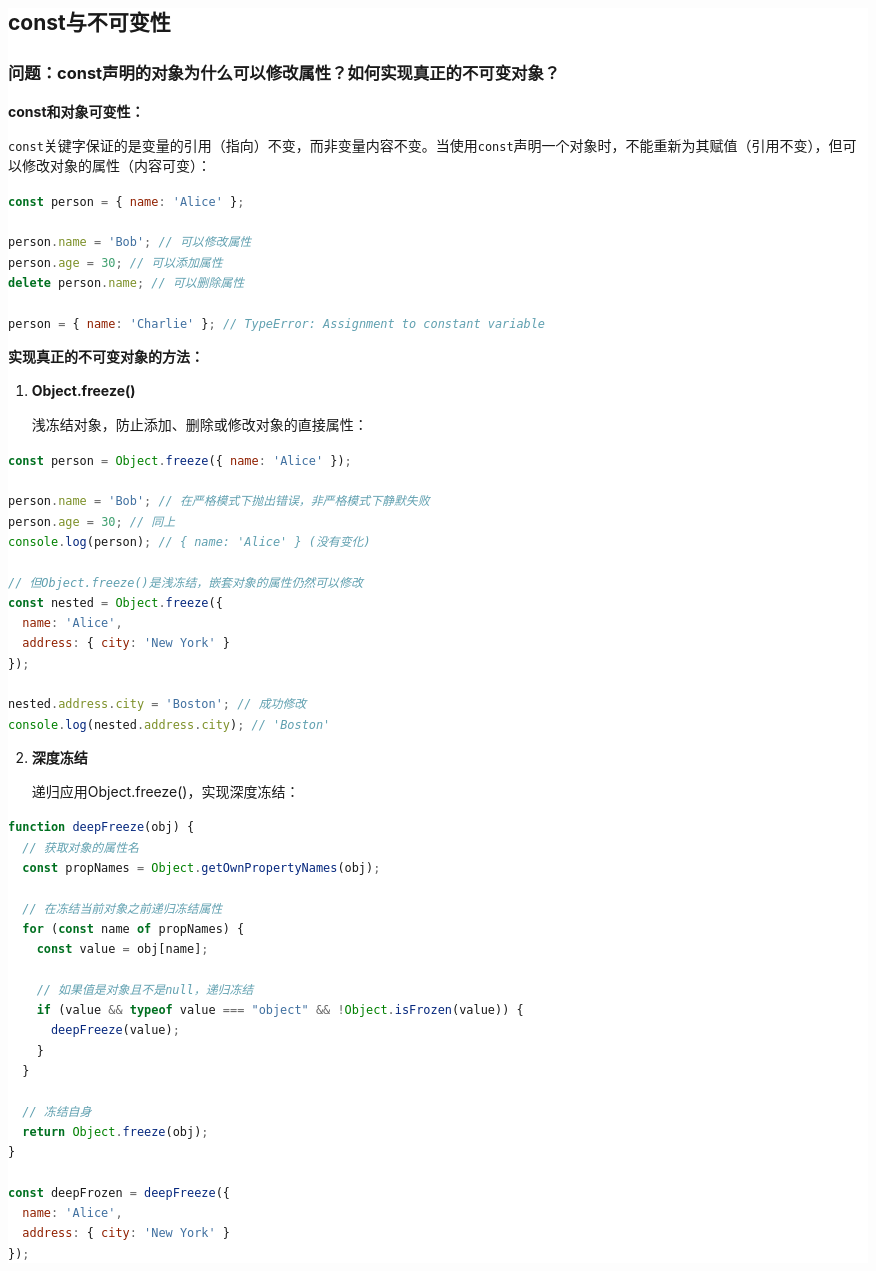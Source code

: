 ## const与不可变性

### 问题：const声明的对象为什么可以修改属性？如何实现真正的不可变对象？

**const和对象可变性：**

`const`关键字保证的是变量的引用（指向）不变，而非变量内容不变。当使用`const`声明一个对象时，不能重新为其赋值（引用不变），但可以修改对象的属性（内容可变）：

```javascript
const person = { name: 'Alice' };

person.name = 'Bob'; // 可以修改属性
person.age = 30; // 可以添加属性
delete person.name; // 可以删除属性

person = { name: 'Charlie' }; // TypeError: Assignment to constant variable
```

**实现真正的不可变对象的方法：**

1. **Object.freeze()**

   浅冻结对象，防止添加、删除或修改对象的直接属性：

```javascript
const person = Object.freeze({ name: 'Alice' });

person.name = 'Bob'; // 在严格模式下抛出错误，非严格模式下静默失败
person.age = 30; // 同上
console.log(person); // { name: 'Alice' } (没有变化)

// 但Object.freeze()是浅冻结，嵌套对象的属性仍然可以修改
const nested = Object.freeze({
  name: 'Alice',
  address: { city: 'New York' }
});

nested.address.city = 'Boston'; // 成功修改
console.log(nested.address.city); // 'Boston'
```

2. **深度冻结**

   递归应用Object.freeze()，实现深度冻结：

```javascript
function deepFreeze(obj) {
  // 获取对象的属性名
  const propNames = Object.getOwnPropertyNames(obj);

  // 在冻结当前对象之前递归冻结属性
  for (const name of propNames) {
    const value = obj[name];

    // 如果值是对象且不是null，递归冻结
    if (value && typeof value === "object" && !Object.isFrozen(value)) {
      deepFreeze(value);
    }
  }

  // 冻结自身
  return Object.freeze(obj);
}

const deepFrozen = deepFreeze({
  name: 'Alice',
  address: { city: 'New York' }
});
```